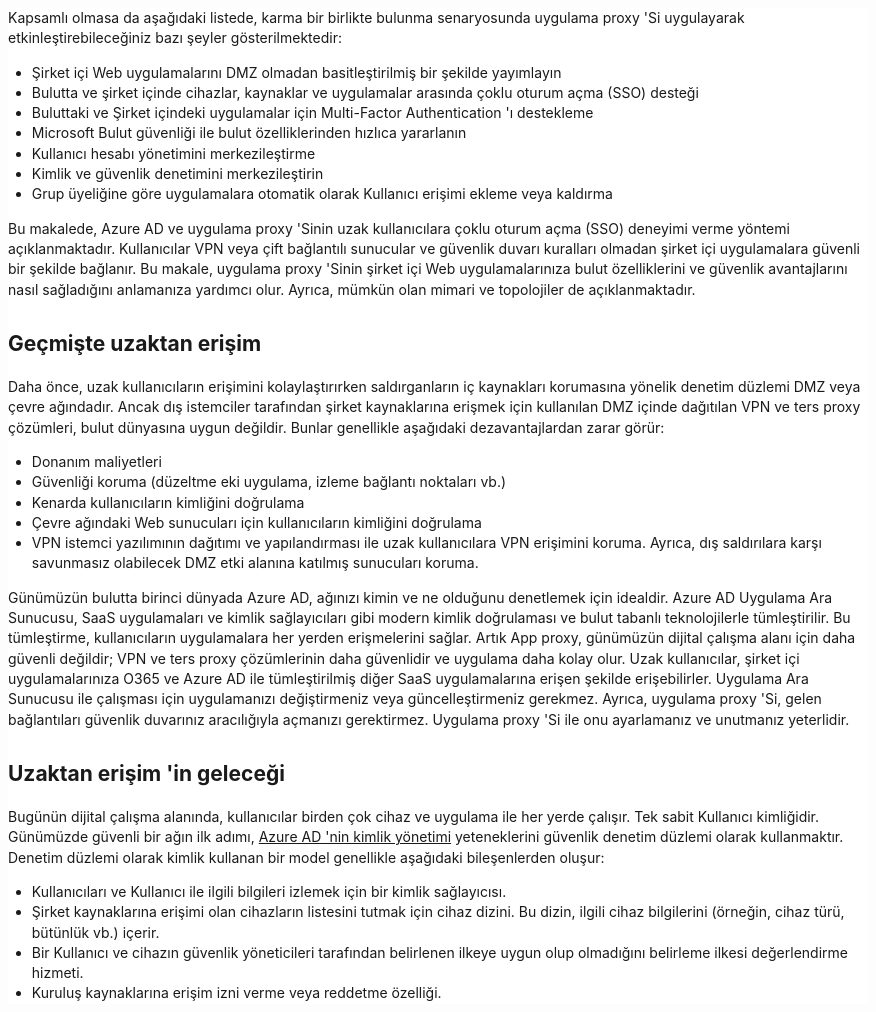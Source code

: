 Kapsamlı olmasa da aşağıdaki listede, karma bir birlikte bulunma senaryosunda uygulama proxy 'Si uygulayarak etkinleştirebileceğiniz bazı şeyler gösterilmektedir:

* Şirket içi Web uygulamalarını DMZ olmadan basitleştirilmiş bir şekilde yayımlayın
* Bulutta ve şirket içinde cihazlar, kaynaklar ve uygulamalar arasında çoklu oturum açma (SSO) desteği
* Buluttaki ve Şirket içindeki uygulamalar için Multi-Factor Authentication 'ı destekleme
* Microsoft Bulut güvenliği ile bulut özelliklerinden hızlıca yararlanın
* Kullanıcı hesabı yönetimini merkezileştirme
* Kimlik ve güvenlik denetimini merkezileştirin
* Grup üyeliğine göre uygulamalara otomatik olarak Kullanıcı erişimi ekleme veya kaldırma

Bu makalede, Azure AD ve uygulama proxy 'Sinin uzak kullanıcılara çoklu oturum açma (SSO) deneyimi verme yöntemi açıklanmaktadır. Kullanıcılar VPN veya çift bağlantılı sunucular ve güvenlik duvarı kuralları olmadan şirket içi uygulamalara güvenli bir şekilde bağlanır. Bu makale, uygulama proxy 'Sinin şirket içi Web uygulamalarınıza bulut özelliklerini ve güvenlik avantajlarını nasıl sağladığını anlamanıza yardımcı olur. Ayrıca, mümkün olan mimari ve topolojiler de açıklanmaktadır.

## <a name="remote-access-in-the-past"></a>Geçmişte uzaktan erişim

Daha önce, uzak kullanıcıların erişimini kolaylaştırırken saldırganların iç kaynakları korumasına yönelik denetim düzlemi DMZ veya çevre ağındadır. Ancak dış istemciler tarafından şirket kaynaklarına erişmek için kullanılan DMZ içinde dağıtılan VPN ve ters proxy çözümleri, bulut dünyasına uygun değildir. Bunlar genellikle aşağıdaki dezavantajlardan zarar görür:

* Donanım maliyetleri
* Güvenliği koruma (düzeltme eki uygulama, izleme bağlantı noktaları vb.)
* Kenarda kullanıcıların kimliğini doğrulama
* Çevre ağındaki Web sunucuları için kullanıcıların kimliğini doğrulama
* VPN istemci yazılımının dağıtımı ve yapılandırması ile uzak kullanıcılara VPN erişimini koruma. Ayrıca, dış saldırılara karşı savunmasız olabilecek DMZ etki alanına katılmış sunucuları koruma.

Günümüzün bulutta birinci dünyada Azure AD, ağınızı kimin ve ne olduğunu denetlemek için idealdir. Azure AD Uygulama Ara Sunucusu, SaaS uygulamaları ve kimlik sağlayıcıları gibi modern kimlik doğrulaması ve bulut tabanlı teknolojilerle tümleştirilir. Bu tümleştirme, kullanıcıların uygulamalara her yerden erişmelerini sağlar. Artık App proxy, günümüzün dijital çalışma alanı için daha güvenli değildir; VPN ve ters proxy çözümlerinin daha güvenlidir ve uygulama daha kolay olur. Uzak kullanıcılar, şirket içi uygulamalarınıza O365 ve Azure AD ile tümleştirilmiş diğer SaaS uygulamalarına erişen şekilde erişebilirler. Uygulama Ara Sunucusu ile çalışması için uygulamanızı değiştirmeniz veya güncelleştirmeniz gerekmez. Ayrıca, uygulama proxy 'Si, gelen bağlantıları güvenlik duvarınız aracılığıyla açmanızı gerektirmez. Uygulama proxy 'Si ile onu ayarlamanız ve unutmanız yeterlidir.

## <a name="the-future-of-remote-access"></a>Uzaktan erişim 'in geleceği

Bugünün dijital çalışma alanında, kullanıcılar birden çok cihaz ve uygulama ile her yerde çalışır. Tek sabit Kullanıcı kimliğidir. Günümüzde güvenli bir ağın ilk adımı, [Azure AD 'nin kimlik yönetimi](https://docs.microsoft.com/azure/security/security-identity-management-overview) yeteneklerini güvenlik denetim düzlemi olarak kullanmaktır. Denetim düzlemi olarak kimlik kullanan bir model genellikle aşağıdaki bileşenlerden oluşur:

* Kullanıcıları ve Kullanıcı ile ilgili bilgileri izlemek için bir kimlik sağlayıcısı.
* Şirket kaynaklarına erişimi olan cihazların listesini tutmak için cihaz dizini. Bu dizin, ilgili cihaz bilgilerini (örneğin, cihaz türü, bütünlük vb.) içerir.
* Bir Kullanıcı ve cihazın güvenlik yöneticileri tarafından belirlenen ilkeye uygun olup olmadığını belirleme ilkesi değerlendirme hizmeti.
* Kuruluş kaynaklarına erişim izni verme veya reddetme özelliği.
